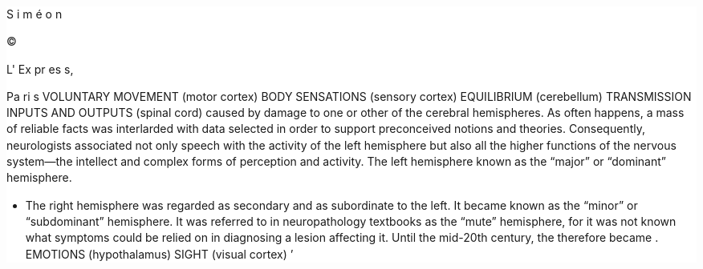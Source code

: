 S
i
m
é
o
n
 
©
 
L'
Ex
pr
es
s,
 
Pa
ri
s 
VOLUNTARY 
MOVEMENT 
(motor cortex) 
BODY 
SENSATIONS 
(sensory cortex) 
EQUILIBRIUM 
(cerebellum) 
TRANSMISSION 
INPUTS AND OUTPUTS 
(spinal cord) 
caused by damage to one or other 
of the cerebral hemispheres. As often 
happens, a mass of reliable facts was 
interlarded with data selected in order 
to support preconceived notions and 
theories. Consequently, neurologists 
associated not only speech with the 
activity of the left hemisphere but also 
all the higher functions of the nervous 
system—the intellect and complex 
forms of perception and activity. The 
left hemisphere 
known as the “major” or “dominant” 
hemisphere. 
- The right hemisphere was regarded 
as secondary and as subordinate to 
the left. It became known as the 
“minor” or “subdominant” hemisphere. 
It was referred to in neuropathology 
textbooks as the “mute” hemisphere, 
for it was not known what symptoms 
could be relied on in diagnosing a 
lesion affecting it. 
Until the mid-20th century, the 
therefore became . 
EMOTIONS 
(hypothalamus) 
SIGHT 
(visual cortex) 
’ 
  